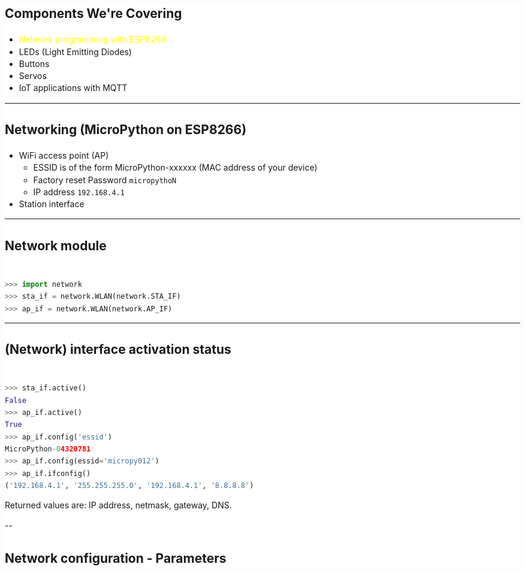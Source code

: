 ## Components We're Covering

- <span style="color:yellow"> Network programming with ESP8266 </span>
- LEDs (Light Emitting Diodes)
- Buttons
- Servos
- IoT applications with MQTT

---

## Networking (MicroPython on ESP8266)

- WiFi access point (AP)
  * ESSID is of the form MicroPython-xxxxxx (MAC address of your device)
  * Factory reset Password `micropythoN`
  * IP address `192.168.4.1`
- Station interface

---

## Network module

```python

>>> import network
>>> sta_if = network.WLAN(network.STA_IF)
>>> ap_if = network.WLAN(network.AP_IF)

```

---

## (Network) interface activation status

```python

>>> sta_if.active()
False
>>> ap_if.active()
True
>>> ap_if.config('essid')
MicroPython-04320781
>>> ap_if.config(essid='micropy012')
>>> ap_if.ifconfig()
('192.168.4.1', '255.255.255.0', '192.168.4.1', '8.8.8.8')
```

Returned values are: IP address, netmask, gateway, DNS.

--

## Network configuration - Parameters
